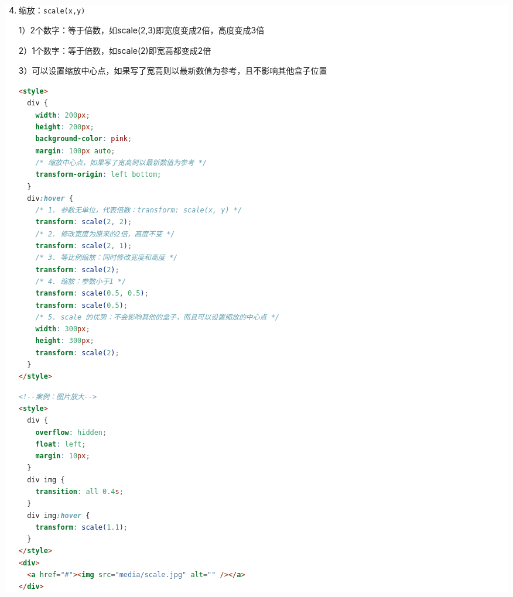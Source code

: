 4. 缩放：`scale(x,y)`

   1）2个数字：等于倍数，如scale(2,3)即宽度变成2倍，高度变成3倍

   2）1个数字：等于倍数，如scale(2)即宽高都变成2倍

   3）可以设置缩放中心点，如果写了宽高则以最新数值为参考，且不影响其他盒子位置

   ```html
   <style>
     div {
       width: 200px;
       height: 200px;
       background-color: pink;
       margin: 100px auto;
       /* 缩放中心点，如果写了宽高则以最新数值为参考 */
       transform-origin: left bottom;
     }
     div:hover {
       /* 1. 参数无单位，代表倍数：transform: scale(x, y) */
       transform: scale(2, 2);
       /* 2. 修改宽度为原来的2倍，高度不变 */
       transform: scale(2, 1);
       /* 3. 等比例缩放：同时修改宽度和高度 */
       transform: scale(2);
       /* 4. 缩放：参数小于1 */
       transform: scale(0.5, 0.5);
       transform: scale(0.5);
       /* 5. scale 的优势：不会影响其他的盒子，而且可以设置缩放的中心点 */
       width: 300px;
       height: 300px;
       transform: scale(2);
     }
   </style>
   ```

   ```html
   <!--案例：图片放大-->
   <style>
     div {
       overflow: hidden;
       float: left;
       margin: 10px;
     }
     div img {
       transition: all 0.4s;
     }
     div img:hover {
       transform: scale(1.1);
     }
   </style>
   <div>
     <a href="#"><img src="media/scale.jpg" alt="" /></a>
   </div>
   ```
